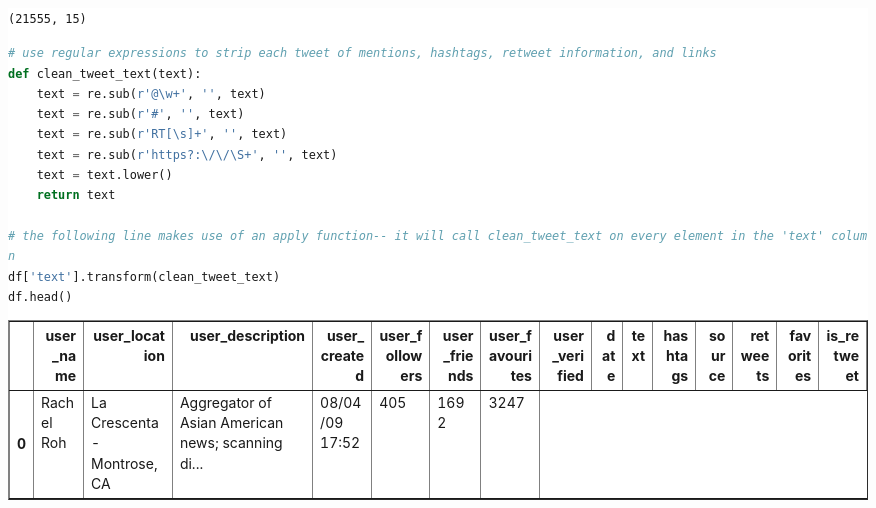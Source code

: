     (21555, 15)



```python
# use regular expressions to strip each tweet of mentions, hashtags, retweet information, and links
def clean_tweet_text(text):
    text = re.sub(r'@\w+', '', text)
    text = re.sub(r'#', '', text)
    text = re.sub(r'RT[\s]+', '', text)
    text = re.sub(r'https?:\/\/\S+', '', text)
    text = text.lower()
    return text

# the following line makes use of an apply function-- it will call clean_tweet_text on every element in the 'text' column
df['text'].transform(clean_tweet_text)
df.head()
```




<div>
<style scoped>
    .dataframe tbody tr th:only-of-type {
        vertical-align: middle;
    }

    .dataframe tbody tr th {
        vertical-align: top;
    }

    .dataframe thead th {
        text-align: right;
    }
</style>
<table border="1" class="dataframe">
  <thead>
    <tr style="text-align: right;">
      <th></th>
      <th>user_name</th>
      <th>user_location</th>
      <th>user_description</th>
      <th>user_created</th>
      <th>user_followers</th>
      <th>user_friends</th>
      <th>user_favourites</th>
      <th>user_verified</th>
      <th>date</th>
      <th>text</th>
      <th>hashtags</th>
      <th>source</th>
      <th>retweets</th>
      <th>favorites</th>
      <th>is_retweet</th>
    </tr>
  </thead>
  <tbody>
    <tr>
      <th>0</th>
      <td>Rachel Roh</td>
      <td>La Crescenta-Montrose, CA</td>
      <td>Aggregator of Asian American news; scanning di...</td>
      <td>08/04/09 17:52</td>
      <td>405</td>
      <td>1692</td>
      <td>3247</td>
